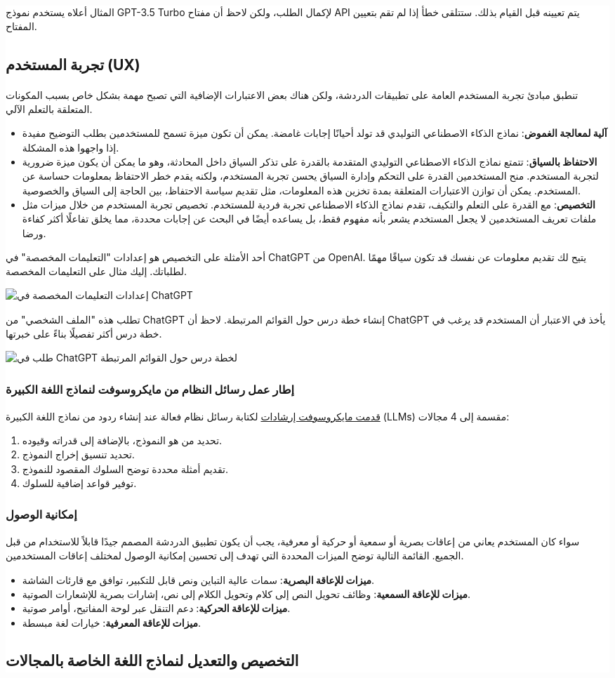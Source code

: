 المثال أعلاه يستخدم نموذج GPT-3.5 Turbo لإكمال الطلب، ولكن لاحظ أن مفتاح API يتم تعيينه قبل القيام بذلك. ستتلقى خطأ إذا لم تقم بتعيين المفتاح.

## تجربة المستخدم (UX)

تنطبق مبادئ تجربة المستخدم العامة على تطبيقات الدردشة، ولكن هناك بعض الاعتبارات الإضافية التي تصبح مهمة بشكل خاص بسبب المكونات المتعلقة بالتعلم الآلي.

- **آلية لمعالجة الغموض**: نماذج الذكاء الاصطناعي التوليدي قد تولد أحيانًا إجابات غامضة. يمكن أن تكون ميزة تسمح للمستخدمين بطلب التوضيح مفيدة إذا واجهوا هذه المشكلة.
- **الاحتفاظ بالسياق**: تتمتع نماذج الذكاء الاصطناعي التوليدي المتقدمة بالقدرة على تذكر السياق داخل المحادثة، وهو ما يمكن أن يكون ميزة ضرورية لتجربة المستخدم. منح المستخدمين القدرة على التحكم وإدارة السياق يحسن تجربة المستخدم، ولكنه يقدم خطر الاحتفاظ بمعلومات حساسة عن المستخدم. يمكن أن توازن الاعتبارات المتعلقة بمدة تخزين هذه المعلومات، مثل تقديم سياسة الاحتفاظ، بين الحاجة إلى السياق والخصوصية.
- **التخصيص**: مع القدرة على التعلم والتكيف، تقدم نماذج الذكاء الاصطناعي تجربة فردية للمستخدم. تخصيص تجربة المستخدم من خلال ميزات مثل ملفات تعريف المستخدمين لا يجعل المستخدم يشعر بأنه مفهوم فقط، بل يساعده أيضًا في البحث عن إجابات محددة، مما يخلق تفاعلًا أكثر كفاءة ورضا.

أحد الأمثلة على التخصيص هو إعدادات "التعليمات المخصصة" في ChatGPT من OpenAI. يتيح لك تقديم معلومات عن نفسك قد تكون سياقًا مهمًا لطلباتك. إليك مثال على التعليمات المخصصة.

![إعدادات التعليمات المخصصة في ChatGPT](../../../translated_images/custom-instructions.b96f59aa69356fcfed456414221919e8996f93c90c20d0d58d1bc0221e3c909f.ar.png)

تطلب هذه "الملف الشخصي" من ChatGPT إنشاء خطة درس حول القوائم المرتبطة. لاحظ أن ChatGPT يأخذ في الاعتبار أن المستخدم قد يرغب في خطة درس أكثر تفصيلًا بناءً على خبرتها.

![طلب في ChatGPT لخطة درس حول القوائم المرتبطة](../../../translated_images/lesson-plan-prompt.cc47c488cf1343df5d67aa796a1acabca32c380e5b782971e289f6ab8b21cf5a.ar.png)

### إطار عمل رسائل النظام من مايكروسوفت لنماذج اللغة الكبيرة

[قدمت مايكروسوفت إرشادات](https://learn.microsoft.com/azure/ai-services/openai/concepts/system-message#define-the-models-output-format?WT.mc_id=academic-105485-koreyst) لكتابة رسائل نظام فعالة عند إنشاء ردود من نماذج اللغة الكبيرة (LLMs) مقسمة إلى 4 مجالات:

1. تحديد من هو النموذج، بالإضافة إلى قدراته وقيوده.
2. تحديد تنسيق إخراج النموذج.
3. تقديم أمثلة محددة توضح السلوك المقصود للنموذج.
4. توفير قواعد إضافية للسلوك.

### إمكانية الوصول

سواء كان المستخدم يعاني من إعاقات بصرية أو سمعية أو حركية أو معرفية، يجب أن يكون تطبيق الدردشة المصمم جيدًا قابلاً للاستخدام من قبل الجميع. القائمة التالية توضح الميزات المحددة التي تهدف إلى تحسين إمكانية الوصول لمختلف إعاقات المستخدمين.

- **ميزات للإعاقة البصرية**: سمات عالية التباين ونص قابل للتكبير، توافق مع قارئات الشاشة.
- **ميزات للإعاقة السمعية**: وظائف تحويل النص إلى كلام وتحويل الكلام إلى نص، إشارات بصرية للإشعارات الصوتية.
- **ميزات للإعاقة الحركية**: دعم التنقل عبر لوحة المفاتيح، أوامر صوتية.
- **ميزات للإعاقة المعرفية**: خيارات لغة مبسطة.

## التخصيص والتعديل لنماذج اللغة الخاصة بالمجالات
